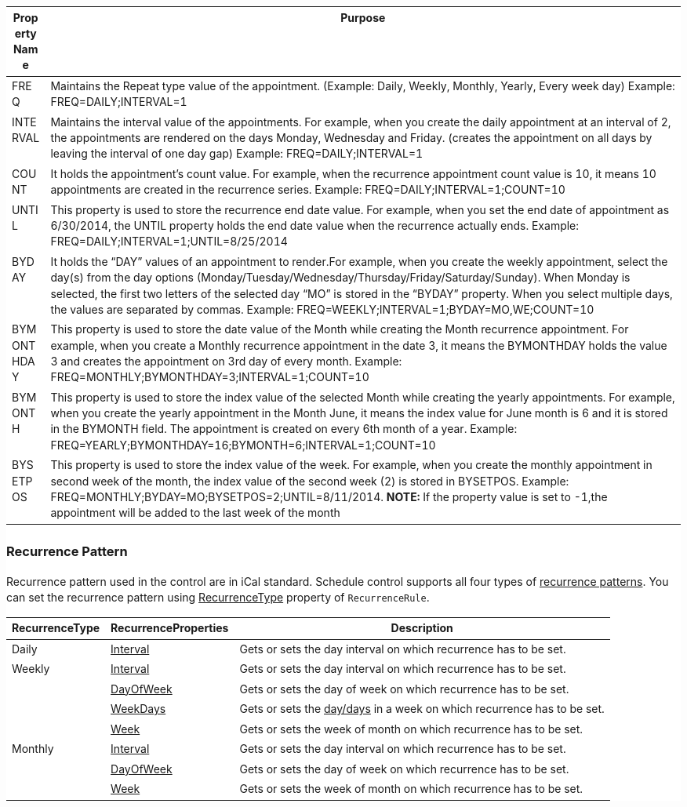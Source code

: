 | PropertyName | Purpose |
|--------------|----------------------------------------------------------------------------------------------------------------------------------------------------------------------------------------------------------------------------------------------------------------------------------------------------------------------------------------------------------------------------------------------------------------------------------------------------|
| FREQ | Maintains the Repeat type value of the appointment. (Example: Daily, Weekly, Monthly, Yearly, Every week day) Example: FREQ=DAILY;INTERVAL=1 |
| INTERVAL | Maintains the interval value of the appointments. For example, when you create the daily appointment at an interval of 2, the appointments are rendered on the days Monday, Wednesday and Friday. (creates the appointment on all days by leaving the interval of one day gap) Example: FREQ=DAILY;INTERVAL=1 |
| COUNT | It holds the appointment’s count value. For example, when the recurrence appointment count value is 10, it means 10 appointments are created in the recurrence series. Example: FREQ=DAILY;INTERVAL=1;COUNT=10 |
| UNTIL | This property is used to store the recurrence end date value. For example, when you set the end date of appointment as 6/30/2014, the UNTIL property holds the end date value when the recurrence actually ends. Example: FREQ=DAILY;INTERVAL=1;UNTIL=8/25/2014 |
| BYDAY | It holds the “DAY” values of an appointment to render.For example, when you create the weekly appointment, select the day(s) from the day options (Monday/Tuesday/Wednesday/Thursday/Friday/Saturday/Sunday).  When Monday is selected, the first two letters of the selected day “MO” is stored in the “BYDAY” property.  When you select multiple days, the values are separated by commas. Example: FREQ=WEEKLY;INTERVAL=1;BYDAY=MO,WE;COUNT=10 |
| BYMONTHDAY | This property is used to store the date value of the Month while creating the Month recurrence appointment. For example, when you create a Monthly recurrence appointment in the date 3, it means the BYMONTHDAY holds the value 3 and creates the appointment on 3rd day of every month. Example: FREQ=MONTHLY;BYMONTHDAY=3;INTERVAL=1;COUNT=10 |
| BYMONTH | This property is used to store the index value of the selected Month while creating the yearly appointments. For example, when you create the yearly appointment in the Month June, it means the index value for June month is 6 and it is stored in the BYMONTH field.  The appointment is created on every 6th month of a year. Example: FREQ=YEARLY;BYMONTHDAY=16;BYMONTH=6;INTERVAL=1;COUNT=10 |
| BYSETPOS | This property is used to store the index value of the week. For example, when you create the monthly appointment in second week of the month, the index value of the second week (2) is stored in BYSETPOS. Example: FREQ=MONTHLY;BYDAY=MO;BYSETPOS=2;UNTIL=8/11/2014. **NOTE:** If the property value is set to -1,the appointment will be added to the last week of the month|

### Recurrence Pattern
Recurrence pattern used in the control are in iCal standard. Schedule control supports all four types of [recurrence patterns](https://help.syncfusion.com/cr/xamarin/Syncfusion.SfSchedule.XForms.RecurrenceType.html). You can set the recurrence pattern using [RecurrenceType](https://help.syncfusion.com/cr/xamarin/Syncfusion.SfSchedule.XForms.RecurrenceProperties.html#Syncfusion_SfSchedule_XForms_RecurrenceProperties_RecurrenceType) property of `RecurrenceRule`.

| RecurrenceType | RecurrenceProperties | Description                                                                                 |
|----------------|----------------------|---------------------------------------------------------------------------------------------|
| Daily          | [Interval](https://help.syncfusion.com/cr/xamarin/Syncfusion.SfSchedule.XForms.RecurrenceProperties.html#Syncfusion_SfSchedule_XForms_RecurrenceProperties_Interval) | Gets or sets the day interval on which recurrence has to be set.                            |
| Weekly         | [Interval](https://help.syncfusion.com/cr/xamarin/Syncfusion.SfSchedule.XForms.RecurrenceProperties.html#Syncfusion_SfSchedule_XForms_RecurrenceProperties_Interval) | Gets or sets the day interval on which recurrence has to be set.                            |
|                | [DayOfWeek](https://help.syncfusion.com/cr/xamarin/Syncfusion.SfSchedule.XForms.RecurrenceProperties.html#Syncfusion_SfSchedule_XForms_RecurrenceProperties_DayOfWeek)  | Gets or sets the day of week on which recurrence has to be set.                             |
|                | [WeekDays](https://help.syncfusion.com/cr/xamarin/Syncfusion.SfSchedule.XForms.RecurrenceProperties.html)   | Gets or sets the [day/days](https://help.syncfusion.com/cr/xamarin/Syncfusion.SfSchedule.XForms.WeekDays.html) in a week on which recurrence has to be set.                      |
|				 | [Week](https://help.syncfusion.com/cr/xamarin/Syncfusion.SfSchedule.XForms.RecurrenceProperties.html#Syncfusion_SfSchedule_XForms_RecurrenceProperties_Week)					| Gets or sets the week of month on which recurrence has to be set.							  |
| Monthly        | [Interval](https://help.syncfusion.com/cr/xamarin/Syncfusion.SfSchedule.XForms.RecurrenceProperties.html#Syncfusion_SfSchedule_XForms_RecurrenceProperties_Interval) | Gets or sets the day interval on which  recurrence has to be set.                           |
|                | [DayOfWeek](https://help.syncfusion.com/cr/xamarin/Syncfusion.SfSchedule.XForms.RecurrenceProperties.html#Syncfusion_SfSchedule_XForms_RecurrenceProperties_DayOfWeek) | Gets or sets the day of week on which  recurrence has to be set.                            |
|				 | [Week](https://help.syncfusion.com/cr/xamarin/Syncfusion.SfSchedule.XForms.RecurrenceProperties.html#Syncfusion_SfSchedule_XForms_RecurrenceProperties_Week)					| Gets or sets the week of month on which recurrence has to be set.							  |